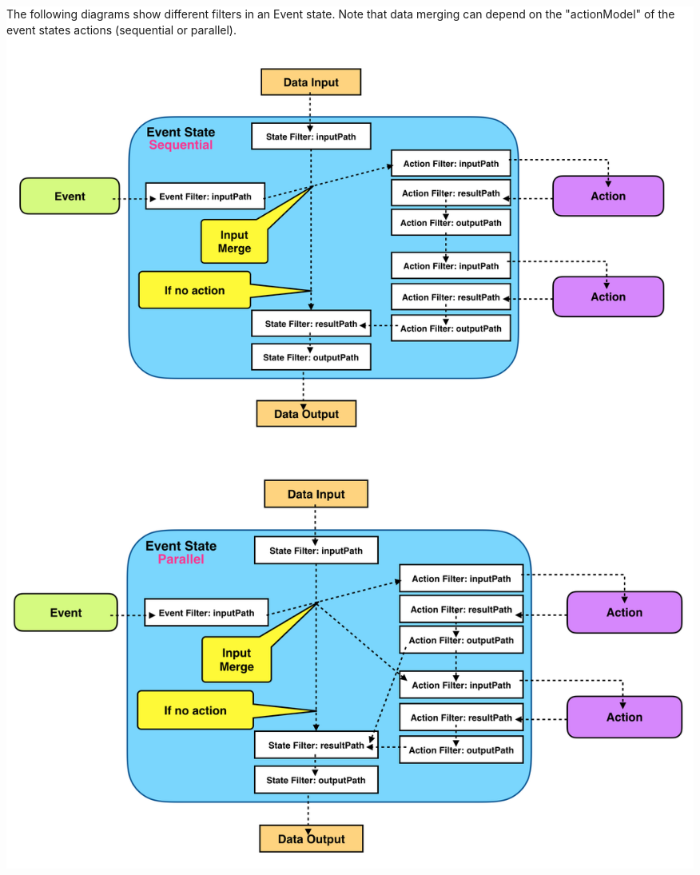 The following diagrams show different filters in an Event state. Note that data merging can depend on the "actionModel" of
the event states actions (sequential or parallel).

<p align="center">
<img src="media/event-state-filters-sequential.png" with="350px" height="500px" alt="Event State Filters Sequential"/>
</p>

<p align="center">
<img src="media/event-state-filters-parallel.png" with="350px" height="500px" alt="Event State Filters Parallel"/>
</p>
